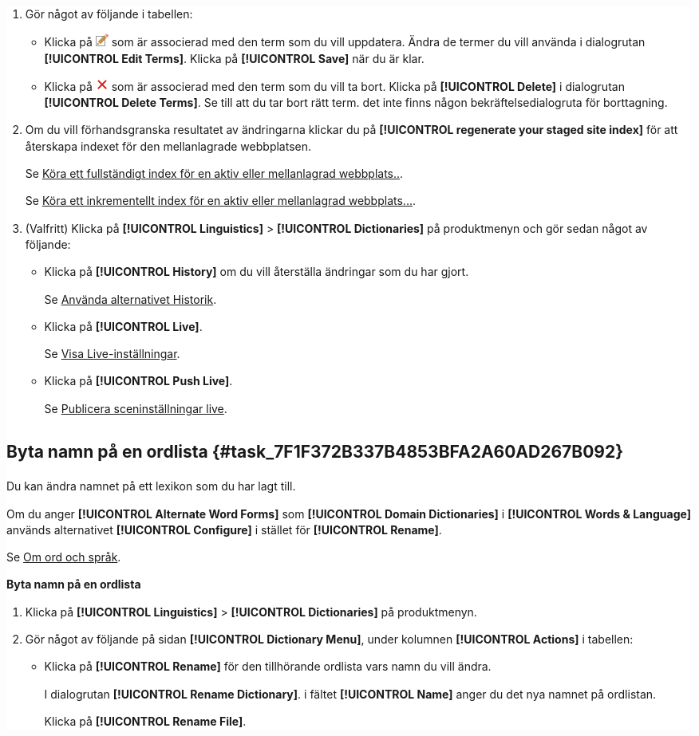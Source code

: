 1. Gör något av följande i tabellen:

   * Klicka på ![](assets/icon_edit.gif) som är associerad med den term som du vill uppdatera. Ändra de termer du vill använda i dialogrutan **[!UICONTROL Edit Terms]**. Klicka på **[!UICONTROL Save]** när du är klar.

   * Klicka på ![](assets/icon_delete.gif) som är associerad med den term som du vill ta bort. Klicka på **[!UICONTROL Delete]** i dialogrutan **[!UICONTROL Delete Terms]**. Se till att du tar bort rätt term. det inte finns någon bekräftelsedialogruta för borttagning.

1. Om du vill förhandsgranska resultatet av ändringarna klickar du på **[!UICONTROL regenerate your staged site index]** för att återskapa indexet för den mellanlagrade webbplatsen.

   Se [Köra ett fullständigt index för en aktiv eller mellanlagrad webbplats..](../c-about-index-menu/c-about-full-index.md#task_F7FE04D8A1654A7787FCCA31B45EB42D).

   Se [Köra ett inkrementellt index för en aktiv eller mellanlagrad webbplats...](../c-about-index-menu/c-about-incremental-index.md#task_9BFB6157F3884B2FAECB7E0E9CA318CB).
1. (Valfritt) Klicka på **[!UICONTROL Linguistics]** > **[!UICONTROL Dictionaries]** på produktmenyn och gör sedan något av följande:

   * Klicka på **[!UICONTROL History]** om du vill återställa ändringar som du har gjort.

      Se [Använda alternativet Historik](../t-using-the-history-option.md#task_70DD3F87A67242BBBD2CB27156F43002).

   * Klicka på **[!UICONTROL Live]**.

      Se [Visa Live-inställningar](../c-about-staging.md#task_401A0EBDB5DB4D4CA933CBA7BECDC10F).

   * Klicka på **[!UICONTROL Push Live]**.

      Se [Publicera sceninställningar live](../c-about-staging.md#task_44306783B4C0408AAA58B471DAF2D9A4).

## Byta namn på en ordlista {#task_7F1F372B337B4853BFA2A60AD267B092}

Du kan ändra namnet på ett lexikon som du har lagt till.



Om du anger **[!UICONTROL Alternate Word Forms]** som **[!UICONTROL Domain Dictionaries]** i **[!UICONTROL Words & Language]** används alternativet **[!UICONTROL Configure]** i stället för **[!UICONTROL Rename]**.

Se [Om ord och språk](../c-about-linguistics-menu/c-about-words-and-language.md#concept_CEB4B9576F3C4E2EB87B352EEC738D79).

**Byta namn på en ordlista**

1. Klicka på **[!UICONTROL Linguistics]** > **[!UICONTROL Dictionaries]** på produktmenyn.
1. Gör något av följande på sidan **[!UICONTROL Dictionary Menu]**, under kolumnen **[!UICONTROL Actions]** i tabellen:

   * Klicka på **[!UICONTROL Rename]** för den tillhörande ordlista vars namn du vill ändra.

      I dialogrutan **[!UICONTROL Rename Dictionary]**. i fältet **[!UICONTROL Name]** anger du det nya namnet på ordlistan.

      Klicka på **[!UICONTROL Rename File]**.
